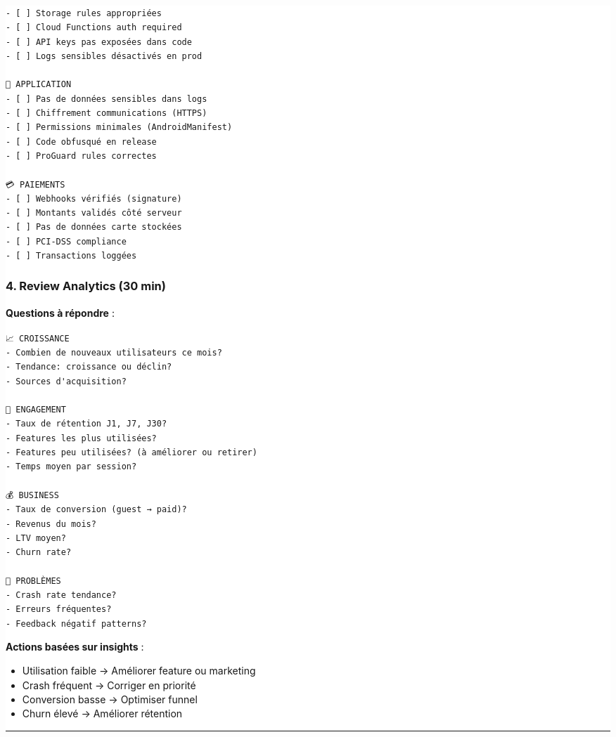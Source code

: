 ```
- [ ] Storage rules appropriées
- [ ] Cloud Functions auth required
- [ ] API keys pas exposées dans code
- [ ] Logs sensibles désactivés en prod

📱 APPLICATION
- [ ] Pas de données sensibles dans logs
- [ ] Chiffrement communications (HTTPS)
- [ ] Permissions minimales (AndroidManifest)
- [ ] Code obfusqué en release
- [ ] ProGuard rules correctes

💳 PAIEMENTS
- [ ] Webhooks vérifiés (signature)
- [ ] Montants validés côté serveur
- [ ] Pas de données carte stockées
- [ ] PCI-DSS compliance
- [ ] Transactions loggées
```

### 4. Review Analytics (30 min)

**Questions à répondre** :

```
📈 CROISSANCE
- Combien de nouveaux utilisateurs ce mois?
- Tendance: croissance ou déclin?
- Sources d'acquisition?

🎯 ENGAGEMENT
- Taux de rétention J1, J7, J30?
- Features les plus utilisées?
- Features peu utilisées? (à améliorer ou retirer)
- Temps moyen par session?

💰 BUSINESS
- Taux de conversion (guest → paid)?
- Revenus du mois?
- LTV moyen?
- Churn rate?

🐛 PROBLÈMES
- Crash rate tendance?
- Erreurs fréquentes?
- Feedback négatif patterns?
```

**Actions basées sur insights** :
- Utilisation faible → Améliorer feature ou marketing
- Crash fréquent → Corriger en priorité
- Conversion basse → Optimiser funnel
- Churn élevé → Améliorer rétention

---